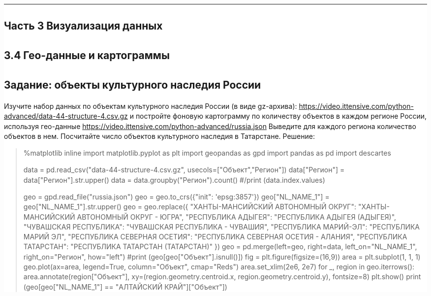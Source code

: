 
---
## Часть 3 Визуализация данных
## 3.4 Гео-данные и картограммы
## Задание: объекты культурного наследия России
Изучите набор данных по объектам культурного наследия России (в виде gz-архива):
https://video.ittensive.com/python-advanced/data-44-structure-4.csv.gz
и постройте фоновую картограмму по количеству объектов в каждом регионе России, используя гео-данные
https://video.ittensive.com/python-advanced/russia.json
Выведите для каждого региона количество объектов в нем.
Посчитайте число объектов культурного наследия в Татарстане.
Решение:
 >%matplotlib inline
import matplotlib.pyplot as plt
import geopandas as gpd
import pandas as pd
import descartes
>
>data = pd.read_csv("data-44-structure-4.csv.gz", usecols=["Объект","Регион"])
data["Регион"] = data["Регион"].str.upper()
data = data.groupby("Регион").count()
>#/print (data.index.values)
>
>geo = gpd.read_file("russia.json")
geo = geo.to_crs({"init": 'epsg:3857'})
geo["NL_NAME_1"] = geo["NL_NAME_1"].str.upper()
geo = geo.replace({
    "ХАНТЫ-МАНСИЙСКИЙ АВТОНОМНЫЙ ОКРУГ": "ХАНТЫ-МАНСИЙСКИЙ АВТОНОМНЫЙ ОКРУГ - ЮГРА",
    "РЕСПУБЛИКА АДЫГЕЯ": "РЕСПУБЛИКА АДЫГЕЯ (АДЫГЕЯ)",
    "ЧУВАШСКАЯ РЕСПУБЛИКА": "ЧУВАШСКАЯ РЕСПУБЛИКА - ЧУВАШИЯ",
    "РЕСПУБЛИКА МАРИЙ-ЭЛ": "РЕСПУБЛИКА МАРИЙ ЭЛ",
    "РЕСПУБЛИКА СЕВЕРНАЯ ОСЕТИЯ": "РЕСПУБЛИКА СЕВЕРНАЯ ОСЕТИЯ - АЛАНИЯ",
    "РЕСПУБЛИКА ТАТАРСТАН": "РЕСПУБЛИКА ТАТАРСТАН (ТАТАРСТАН)"
})
geo = pd.merge(left=geo, right=data,
              left_on="NL_NAME_1", right_on="Регион", how="left")
>#print (geo[geo["Объект"].isnull()])
fig = plt.figure(figsize=(16,9))
area = plt.subplot(1, 1, 1)
geo.plot(ax=area, legend=True, column="Объект", cmap="Reds")
area.set_xlim(2e6, 2e7)
for _, region in geo.iterrows():
    area.annotate(region["Объект"],
                 xy=(region.geometry.centroid.x,
                    region.geometry.centroid.y), fontsize=8)
plt.show()
print (geo[geo["NL_NAME_1"] == "АЛТАЙСКИЙ КРАЙ"]["Объект"])
